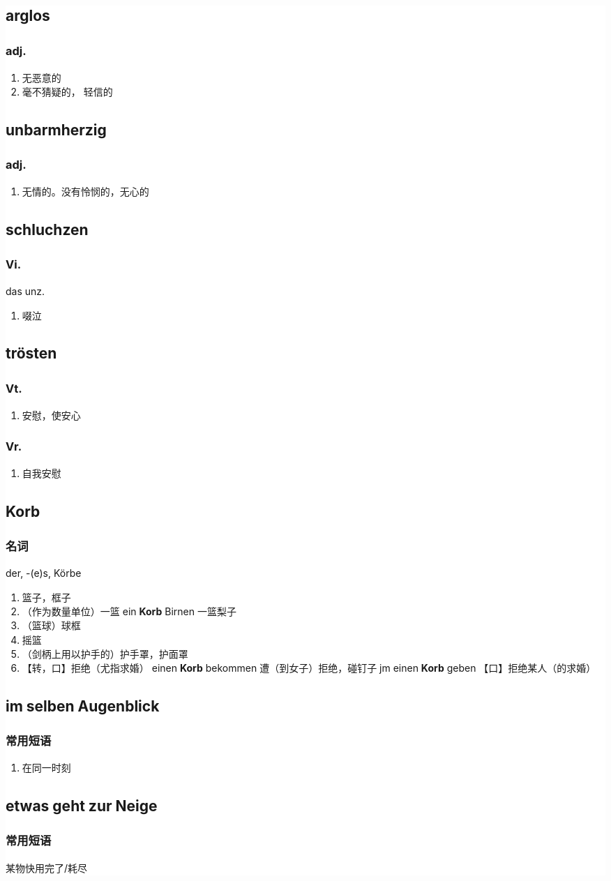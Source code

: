 ## arglos
### adj.
1. 无恶意的
2. 毫不猜疑的， 轻信的

## unbarmherzig
### adj.
1. 无情的。没有怜悯的，无心的

## schluchzen
### Vi.
das unz.
1. 啜泣

## trösten
### Vt.
1. 安慰，使安心

### Vr.
1. 自我安慰

## Korb
### 名词
der, -(e)s, Körbe
1. 篮子，框子
2. （作为数量单位）一篮
ein **Korb** Birnen 一篮梨子
3. （篮球）球框
4. 摇篮
5. （剑柄上用以护手的）护手罩，护面罩
6. 【转，口】拒绝（尤指求婚）
einen **Korb** bekommen 遭（到女子）拒绝，碰钉子
jm einen **Korb** geben 【口】拒绝某人（的求婚）

## im selben Augenblick
### 常用短语
1. 在同一时刻

## etwas geht zur Neige
### 常用短语
某物快用完了/耗尽

